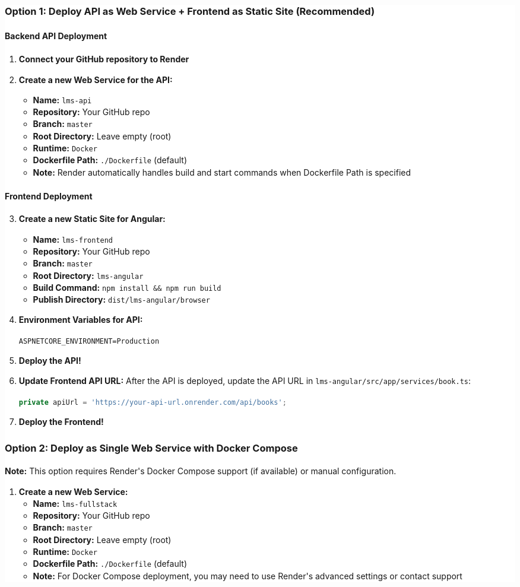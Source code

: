 ### Option 1: Deploy API as Web Service + Frontend as Static Site (Recommended)

#### Backend API Deployment
1. **Connect your GitHub repository to Render**

2. **Create a new Web Service for the API:**
   - **Name:** `lms-api`
   - **Repository:** Your GitHub repo
   - **Branch:** `master`
   - **Root Directory:** Leave empty (root)
   - **Runtime:** `Docker`
   - **Dockerfile Path:** `./Dockerfile` (default)
   - **Note:** Render automatically handles build and start commands when Dockerfile Path is specified

#### Frontend Deployment
3. **Create a new Static Site for Angular:**
   - **Name:** `lms-frontend`
   - **Repository:** Your GitHub repo
   - **Branch:** `master`
   - **Root Directory:** `lms-angular`
   - **Build Command:** `npm install && npm run build`
   - **Publish Directory:** `dist/lms-angular/browser`

3. **Environment Variables for API:**
   ```
   ASPNETCORE_ENVIRONMENT=Production
   ```

4. **Deploy the API!**

5. **Update Frontend API URL:**
   After the API is deployed, update the API URL in `lms-angular/src/app/services/book.ts`:
   ```typescript
   private apiUrl = 'https://your-api-url.onrender.com/api/books';
   ```

6. **Deploy the Frontend!**

### Option 2: Deploy as Single Web Service with Docker Compose

**Note:** This option requires Render's Docker Compose support (if available) or manual configuration.

1. **Create a new Web Service:**
   - **Name:** `lms-fullstack`
   - **Repository:** Your GitHub repo
   - **Branch:** `master`
   - **Root Directory:** Leave empty (root)
   - **Runtime:** `Docker`
   - **Dockerfile Path:** `./Dockerfile` (default)
   - **Note:** For Docker Compose deployment, you may need to use Render's advanced settings or contact support
